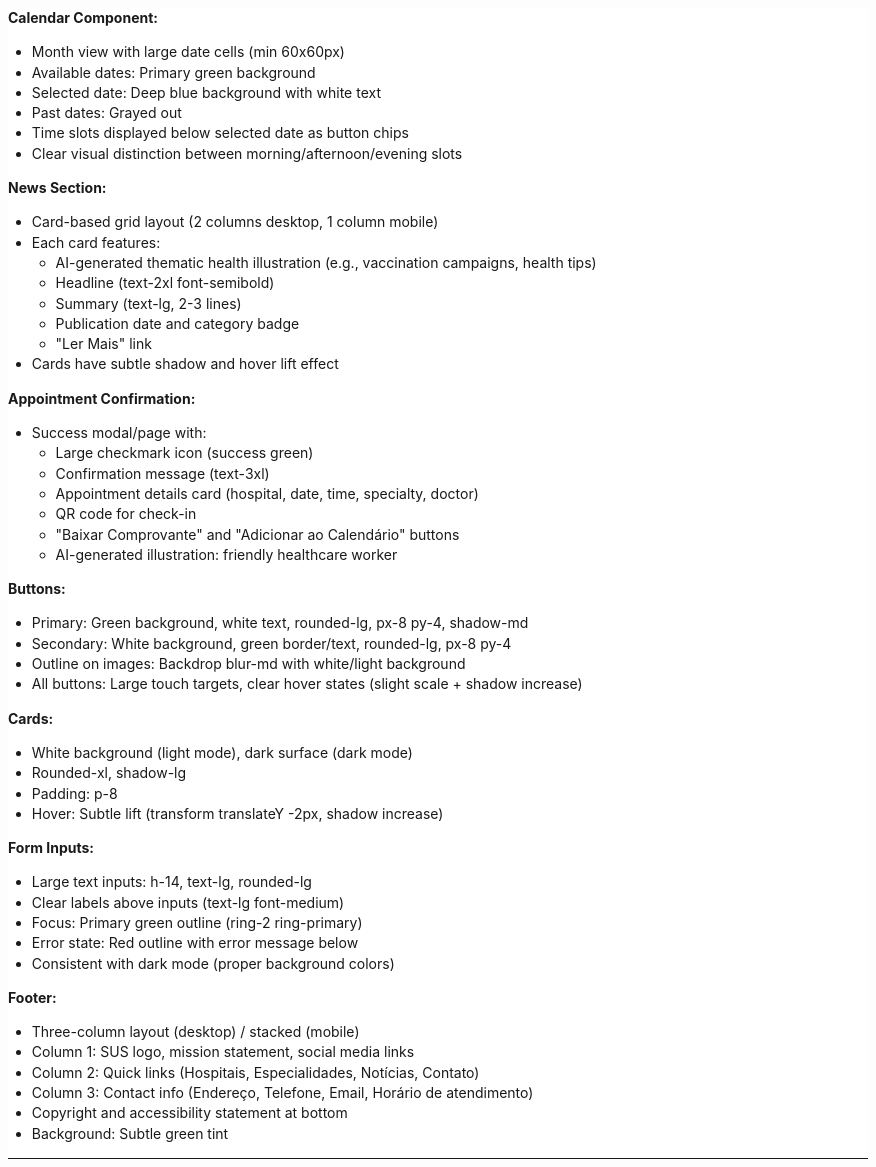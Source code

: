 **Calendar Component:**
- Month view with large date cells (min 60x60px)
- Available dates: Primary green background
- Selected date: Deep blue background with white text
- Past dates: Grayed out
- Time slots displayed below selected date as button chips
- Clear visual distinction between morning/afternoon/evening slots

**News Section:**
- Card-based grid layout (2 columns desktop, 1 column mobile)
- Each card features:
  - AI-generated thematic health illustration (e.g., vaccination campaigns, health tips)
  - Headline (text-2xl font-semibold)
  - Summary (text-lg, 2-3 lines)
  - Publication date and category badge
  - "Ler Mais" link
- Cards have subtle shadow and hover lift effect

**Appointment Confirmation:**
- Success modal/page with:
  - Large checkmark icon (success green)
  - Confirmation message (text-3xl)
  - Appointment details card (hospital, date, time, specialty, doctor)
  - QR code for check-in
  - "Baixar Comprovante" and "Adicionar ao Calendário" buttons
  - AI-generated illustration: friendly healthcare worker

**Buttons:**
- Primary: Green background, white text, rounded-lg, px-8 py-4, shadow-md
- Secondary: White background, green border/text, rounded-lg, px-8 py-4
- Outline on images: Backdrop blur-md with white/light background
- All buttons: Large touch targets, clear hover states (slight scale + shadow increase)

**Cards:**
- White background (light mode), dark surface (dark mode)
- Rounded-xl, shadow-lg
- Padding: p-8
- Hover: Subtle lift (transform translateY -2px, shadow increase)

**Form Inputs:**
- Large text inputs: h-14, text-lg, rounded-lg
- Clear labels above inputs (text-lg font-medium)
- Focus: Primary green outline (ring-2 ring-primary)
- Error state: Red outline with error message below
- Consistent with dark mode (proper background colors)

**Footer:**
- Three-column layout (desktop) / stacked (mobile)
- Column 1: SUS logo, mission statement, social media links
- Column 2: Quick links (Hospitais, Especialidades, Notícias, Contato)
- Column 3: Contact info (Endereço, Telefone, Email, Horário de atendimento)
- Copyright and accessibility statement at bottom
- Background: Subtle green tint

---